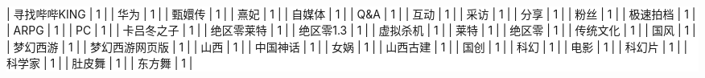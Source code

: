 | 寻找哔哔KING | 1 |
| 华为 | 1 |
| 甄嬛传 | 1 |
| 熹妃 | 1 |
| 自媒体 | 1 |
| Q&A | 1 |
| 互动 | 1 |
| 采访 | 1 |
| 分享 | 1 |
| 粉丝 | 1 |
| 极速拍档 | 1 |
| ARPG | 1 |
| PC | 1 |
| 卡吕冬之子 | 1 |
| 绝区零莱特 | 1 |
| 绝区零1.3 | 1 |
| 虚拟杀机 | 1 |
| 莱特 | 1 |
| 绝区零 | 1 |
| 传统文化 | 1 |
| 国风 | 1 |
| 梦幻西游 | 1 |
| 梦幻西游网页版 | 1 |
| 山西 | 1 |
| 中国神话 | 1 |
| 女娲 | 1 |
| 山西古建 | 1 |
| 国创 | 1 |
| 科幻 | 1 |
| 电影 | 1 |
| 科幻片 | 1 |
| 科学家 | 1 |
| 肚皮舞 | 1 |
| 东方舞 | 1 |
